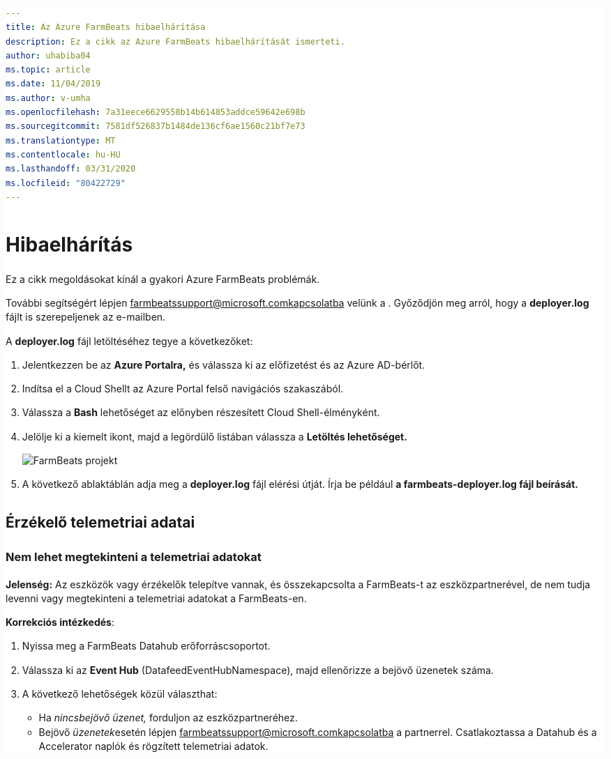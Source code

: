 ```yaml
---
title: Az Azure FarmBeats hibaelhárítása
description: Ez a cikk az Azure FarmBeats hibaelhárítását ismerteti.
author: uhabiba04
ms.topic: article
ms.date: 11/04/2019
ms.author: v-umha
ms.openlocfilehash: 7a31eece6629558b14b614853addce59642e698b
ms.sourcegitcommit: 7581df526837b1484de136cf6ae1560c21bf7e73
ms.translationtype: MT
ms.contentlocale: hu-HU
ms.lasthandoff: 03/31/2020
ms.locfileid: "80422729"
---
```

# <a name="troubleshoot"></a>Hibaelhárítás

Ez a cikk megoldásokat kínál a gyakori Azure FarmBeats problémák.

További segítségért lépjen farmbeatssupport@microsoft.comkapcsolatba velünk a . Győződjön meg arról, hogy a **deployer.log** fájlt is szerepeljenek az e-mailben.

A **deployer.log** fájl letöltéséhez tegye a következőket:

1. Jelentkezzen be az **Azure Portalra,** és válassza ki az előfizetést és az Azure AD-bérlőt.
2. Indítsa el a Cloud Shellt az Azure Portal felső navigációs szakaszából.
3. Válassza a **Bash** lehetőséget az előnyben részesített Cloud Shell-élményként.
4. Jelölje ki a kiemelt ikont, majd a legördülő listában válassza a **Letöltés lehetőséget.**

    ![FarmBeats projekt](./media/troubleshoot-azure-farmbeats/download-deployer-log-1.png)

5. A következő ablaktáblán adja meg a **deployer.log** fájl elérési útját. Írja be például **a farmbeats-deployer.log fájl beírását.**

## <a name="sensor-telemetry"></a>Érzékelő telemetriai adatai

### <a name="cant-view-telemetry-data"></a>Nem lehet megtekinteni a telemetriai adatokat

**Jelenség:** Az eszközök vagy érzékelők telepítve vannak, és összekapcsolta a FarmBeats-t az eszközpartnerével, de nem tudja levenni vagy megtekinteni a telemetriai adatokat a FarmBeats-en.

**Korrekciós intézkedés**:

1. Nyissa meg a FarmBeats Datahub erőforráscsoportot.   

2. Válassza ki az **Event Hub** (DatafeedEventHubNamespace), majd ellenőrizze a bejövő üzenetek száma.

3. A következő lehetőségek közül választhat:   
   - Ha *nincsbejövő üzenet,* forduljon az eszközpartneréhez.  
   - Bejövő *üzenetek*esetén lépjen farmbeatssupport@microsoft.comkapcsolatba a partnerrel. Csatlakoztassa a Datahub és a Accelerator naplók és rögzített telemetriai adatok.

